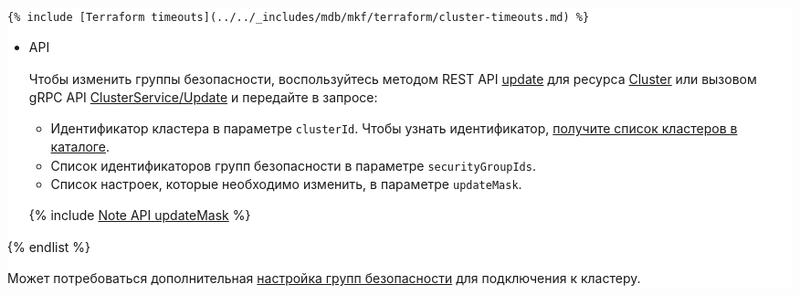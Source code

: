     {% include [Terraform timeouts](../../_includes/mdb/mkf/terraform/cluster-timeouts.md) %}

- API

  Чтобы изменить группы безопасности, воспользуйтесь методом REST API [update](../api-ref/Cluster/update.md) для ресурса [Cluster](../api-ref/Cluster/index.md) или вызовом gRPC API [ClusterService/Update](../api-ref/grpc/cluster_service.md#Update) и передайте в запросе:

  - Идентификатор кластера в параметре `clusterId`. Чтобы узнать идентификатор, [получите список кластеров в каталоге](cluster-list.md).
  - Список идентификаторов групп безопасности в параметре `securityGroupIds`.
  - Список настроек, которые необходимо изменить, в параметре `updateMask`.

  {% include [Note API updateMask](../../_includes/note-api-updatemask.md) %}

{% endlist %}

Может потребоваться дополнительная [настройка групп безопасности](connect.md#configuring-security-groups) для подключения к кластеру.

